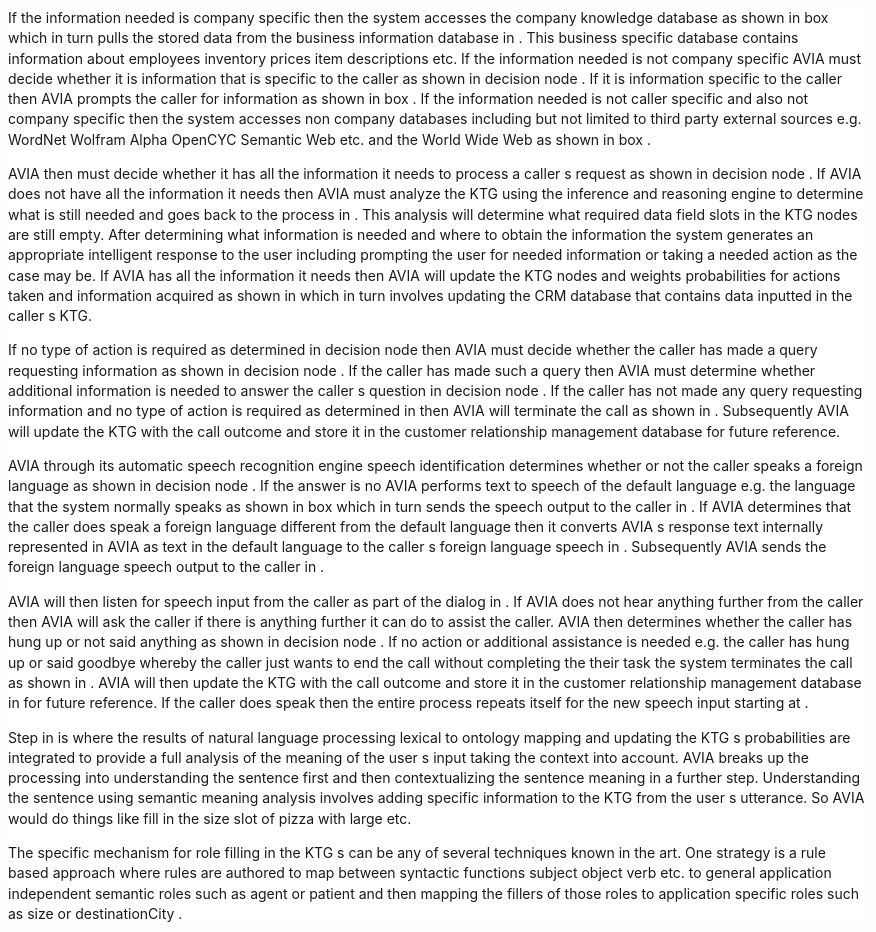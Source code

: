 If the information needed is company specific then the system accesses the company knowledge database as shown in box which in turn pulls the stored data from the business information database in . This business specific database contains information about employees inventory prices item descriptions etc. If the information needed is not company specific AVIA must decide whether it is information that is specific to the caller as shown in decision node . If it is information specific to the caller then AVIA prompts the caller for information as shown in box . If the information needed is not caller specific and also not company specific then the system accesses non company databases including but not limited to third party external sources e.g. WordNet Wolfram Alpha OpenCYC Semantic Web etc. and the World Wide Web as shown in box .

AVIA then must decide whether it has all the information it needs to process a caller s request as shown in decision node . If AVIA does not have all the information it needs then AVIA must analyze the KTG using the inference and reasoning engine to determine what is still needed and goes back to the process in . This analysis will determine what required data field slots in the KTG nodes are still empty. After determining what information is needed and where to obtain the information the system generates an appropriate intelligent response to the user including prompting the user for needed information or taking a needed action as the case may be. If AVIA has all the information it needs then AVIA will update the KTG nodes and weights probabilities for actions taken and information acquired as shown in which in turn involves updating the CRM database that contains data inputted in the caller s KTG.

If no type of action is required as determined in decision node then AVIA must decide whether the caller has made a query requesting information as shown in decision node . If the caller has made such a query then AVIA must determine whether additional information is needed to answer the caller s question in decision node . If the caller has not made any query requesting information and no type of action is required as determined in then AVIA will terminate the call as shown in . Subsequently AVIA will update the KTG with the call outcome and store it in the customer relationship management database for future reference.

AVIA through its automatic speech recognition engine speech identification determines whether or not the caller speaks a foreign language as shown in decision node . If the answer is no AVIA performs text to speech of the default language e.g. the language that the system normally speaks as shown in box which in turn sends the speech output to the caller in . If AVIA determines that the caller does speak a foreign language different from the default language then it converts AVIA s response text internally represented in AVIA as text in the default language to the caller s foreign language speech in . Subsequently AVIA sends the foreign language speech output to the caller in .

AVIA will then listen for speech input from the caller as part of the dialog in . If AVIA does not hear anything further from the caller then AVIA will ask the caller if there is anything further it can do to assist the caller. AVIA then determines whether the caller has hung up or not said anything as shown in decision node . If no action or additional assistance is needed e.g. the caller has hung up or said goodbye whereby the caller just wants to end the call without completing the their task the system terminates the call as shown in . AVIA will then update the KTG with the call outcome and store it in the customer relationship management database in for future reference. If the caller does speak then the entire process repeats itself for the new speech input starting at .

Step in is where the results of natural language processing lexical to ontology mapping and updating the KTG s probabilities are integrated to provide a full analysis of the meaning of the user s input taking the context into account. AVIA breaks up the processing into understanding the sentence first and then contextualizing the sentence meaning in a further step. Understanding the sentence using semantic meaning analysis involves adding specific information to the KTG from the user s utterance. So AVIA would do things like fill in the size slot of pizza with large etc.

The specific mechanism for role filling in the KTG s can be any of several techniques known in the art. One strategy is a rule based approach where rules are authored to map between syntactic functions subject object verb etc. to general application independent semantic roles such as agent or patient and then mapping the fillers of those roles to application specific roles such as size or destinationCity .
